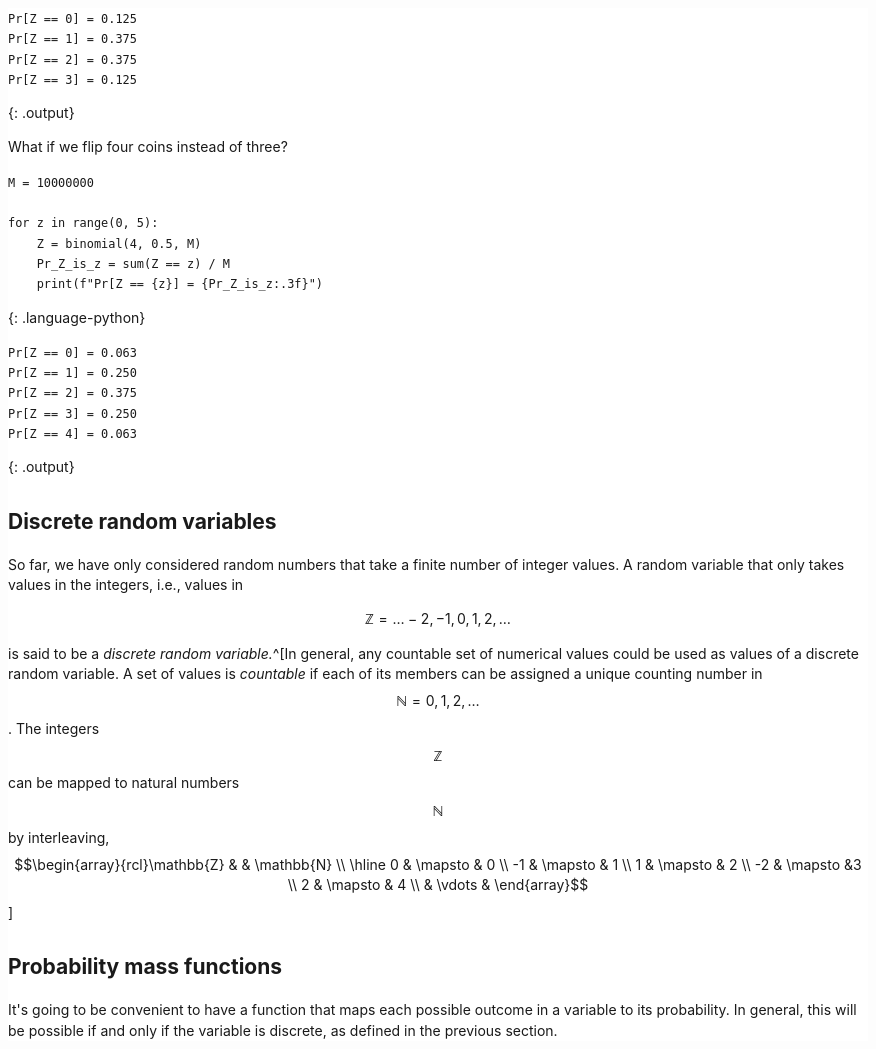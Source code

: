 ```
Pr[Z == 0] = 0.125
Pr[Z == 1] = 0.375
Pr[Z == 2] = 0.375
Pr[Z == 3] = 0.125

```
{: .output}

What if we flip four coins instead of three?

```
M = 10000000

for z in range(0, 5):
    Z = binomial(4, 0.5, M)
    Pr_Z_is_z = sum(Z == z) / M
    print(f"Pr[Z == {z}] = {Pr_Z_is_z:.3f}")
```
{: .language-python}

```
Pr[Z == 0] = 0.063
Pr[Z == 1] = 0.250
Pr[Z == 2] = 0.375
Pr[Z == 3] = 0.250
Pr[Z == 4] = 0.063

```
{: .output}

## Discrete random variables

So far, we have only considered random numbers that take a finite
number of integer values.  A random variable that only takes values in
the integers, i.e., values in

$$
\mathbb{Z} = \ldots -2, -1, 0, 1, 2, \ldots
$$

is said to be a *discrete random variable.*^[In general, any countable
set of numerical values could be used as values of a discrete random
variable.  A set of values is *countable* if each of its members can
be assigned a unique counting number in $$\mathbb{N} = 0, 1, 2,
\ldots$$.  The integers $$\mathbb{Z}$$ can be mapped to natural numbers
$$\mathbb{N}$$ by interleaving, $$\begin{array}{rcl}\mathbb{Z} & &
\mathbb{N} \\ \hline 0 & \mapsto & 0 \\
-1 & \mapsto & 1 \\ 1 & \mapsto & 2 \\ -2 & \mapsto &3 \\ 2 & \mapsto
& 4 \\ & \vdots & \end{array}$$]

## Probability mass functions

It's going to be convenient to have a function that maps each possible
outcome in a variable to its probability.  In general, this will be
possible if and only if the variable is discrete, as defined in the
previous section.
